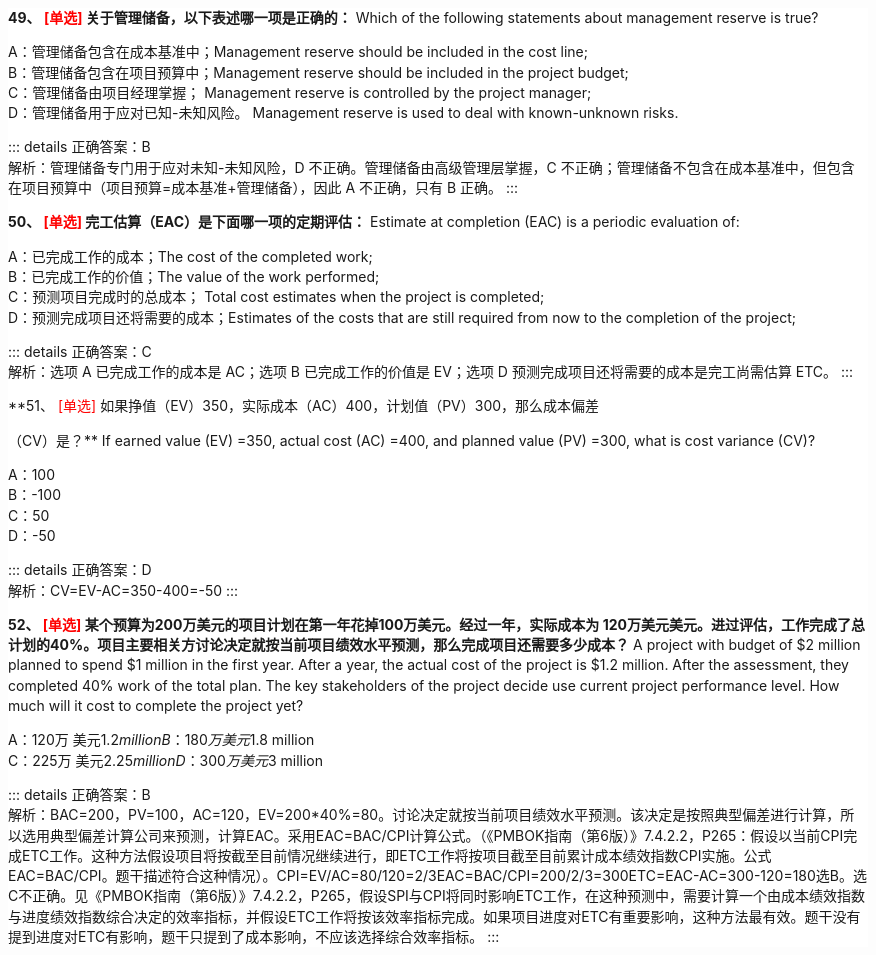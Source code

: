 **49、 <font color='red'>[单选]</font> 关于管理储备，以下表述哪一项是正确的：** Which of the following statements about management reserve is true?

A：管理储备包含在成本基准中；Management reserve should be included in the cost line;  
B：管理储备包含在项目预算中；Management reserve should be included in the project budget;  
C：管理储备由项目经理掌握； Management reserve is controlled by the project manager;  
D：管理储备用于应对已知-未知风险。 Management reserve is used to deal with known-unknown risks.

::: details 正确答案：B  
解析：管理储备专门用于应对未知-未知风险，D 不正确。管理储备由高级管理层掌握，C 不正确；管理储备不包含在成本基准中，但包含在项目预算中（项目预算=成本基准+管理储备），因此 A 不正确，只有 B 正确。
:::

**50、 <font color='red'>[单选]</font> 完工估算（EAC）是下面哪一项的定期评估：** Estimate at completion (EAC) is a periodic evaluation of:

A：已完成工作的成本；The cost of the completed work;  
B：已完成工作的价值；The value of the work performed;  
C：预测项目完成时的总成本； Total cost estimates when the project is completed;  
D：预测完成项目还将需要的成本；Estimates of the costs that are still required from now to the completion of the project;

::: details 正确答案：C  
解析：选项 A 已完成工作的成本是 AC；选项 B 已完成工作的价值是 EV；选项 D 预测完成项目还将需要的成本是完工尚需估算 ETC。
:::

**51、 <font color='red'>[单选]</font> 如果挣值（EV）350，实际成本（AC）400，计划值（PV）300，那么成本偏差

（CV）是？** If earned value (EV) =350, actual cost (AC) =400, and planned value (PV) =300, what is cost variance (CV)?

A：100  
B：-100  
C：50  
D：-50  

::: details 正确答案：D  
解析：CV=EV-AC=350-400=-50
:::

**52、 <font color='red'>[单选]</font> 某个预算为200万美元的项目计划在第一年花掉100万美元。经过一年，实际成本为 120万美元美元。进过评估，工作完成了总计划的40%。项目主要相关方讨论决定就按当前项目绩效水平预测，那么完成项目还需要多少成本？** A project with budget of $2 million planned to spend $1 million in the first year. After a year, the actual cost of the project is $1.2 million. After the assessment, they completed 40% work of the total plan. The key stakeholders of the project decide use current project performance level. How much will it cost to complete the project yet?

A：120万 美元$1.2 million  
B：180万 美元$1.8 million  
C：225万 美元$2.25 million  
D：300万 美元$3 million  

::: details 正确答案：B  
解析：BAC=200，PV=100，AC=120，EV=200*40%=80。讨论决定就按当前项目绩效水平预测。该决定是按照典型偏差进行计算，所以选用典型偏差计算公司来预测，计算EAC。采用EAC=BAC/CPI计算公式。（《PMBOK指南（第6版）》7.4.2.2，P265：假设以当前CPI完成ETC工作。这种方法假设项目将按截至目前情况继续进行，即ETC工作将按项目截至目前累计成本绩效指数CPI实施。公式EAC=BAC/CPI。题干描述符合这种情况）。CPI=EV/AC=80/120=2/3EAC=BAC/CPI=200/2/3=300ETC=EAC-AC=300-120=180选B。选C不正确。见《PMBOK指南（第6版）》7.4.2.2，P265，假设SPI与CPI将同时影响ETC工作，在这种预测中，需要计算一个由成本绩效指数与进度绩效指数综合决定的效率指标，并假设ETC工作将按该效率指标完成。如果项目进度对ETC有重要影响，这种方法最有效。题干没有提到进度对ETC有影响，题干只提到了成本影响，不应该选择综合效率指标。
:::
